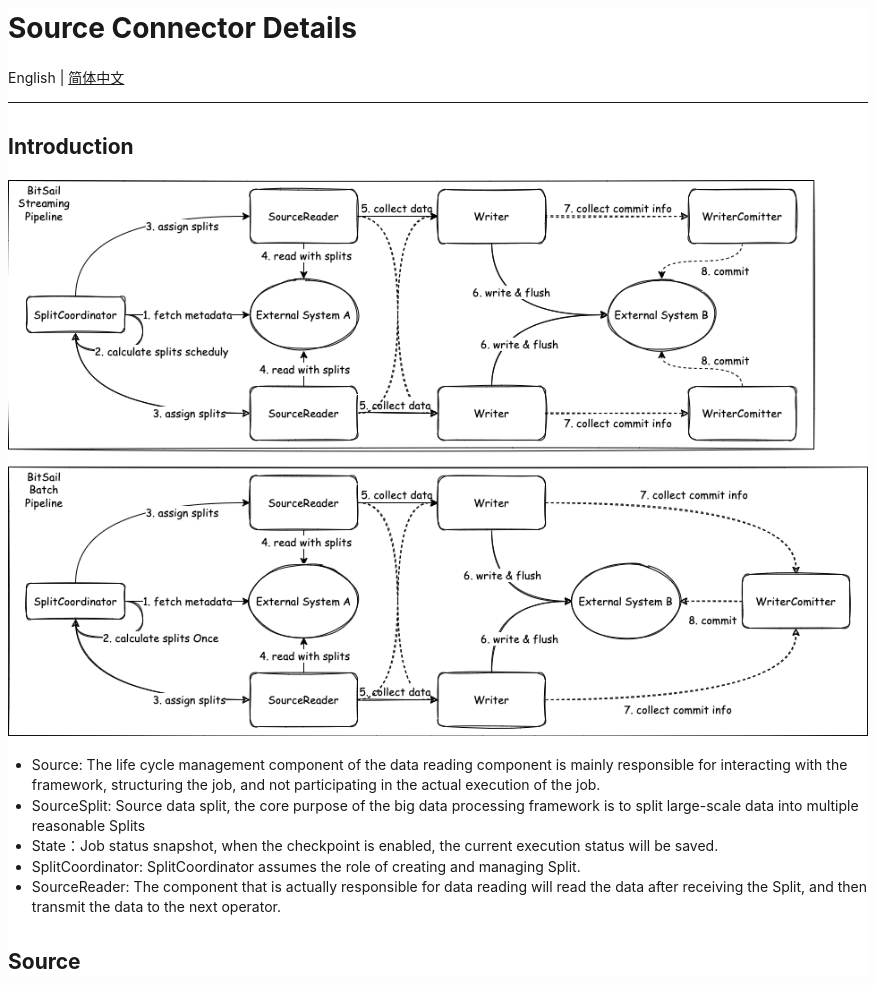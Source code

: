 # Source Connector Details

English | [简体中文](../../../zh/documents/start/source_connector_detail.md)

-----

## Introduction

![](../../../images/documents/start/connector_dev_guide/bitsail_model.png)

- Source: The life cycle management component of the data reading component is mainly responsible for interacting with the framework, structuring the job, and not participating in the actual execution of the job.
- SourceSplit:  Source data split, the core purpose of the big data processing framework is to split large-scale data into multiple reasonable Splits
- State：Job status snapshot, when the checkpoint is enabled, the current execution status will be saved.
- SplitCoordinator: SplitCoordinator assumes the role of creating and managing Split.
- SourceReader: The component that is actually responsible for data reading will read the data after receiving the Split, and then transmit the data to the next operator.

## Source
